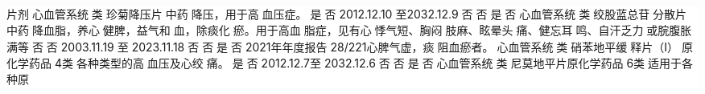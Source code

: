 片剂
心血管系统
类
珍菊降压片
中药
降压，用于高
血压症。
是
否
2012.12.10
至2032.12.9
否
否
是
否
心血管系统
类
绞股蓝总苷
分散片
中药
降血脂，养心
健脾，益气和
血，除痰化
瘀。用于高血
脂症，见有心
悸气短、胸闷
肢麻、眩晕头
痛、健忘耳
鸣、自汗乏力
或脘腹胀满等
否
否
2003.11.19
至
2023.11.18
否
否
是
否
2021年年度报告
28/221心脾气虚，痰
阻血瘀者。
心血管系统
类
硝苯地平缓
释片（Ⅰ）
原化学药品
4类
各种类型的高
血压及心绞
痛。
是
否
2012.12.7至
2032.12.6
否
否
是
否
心血管系统
类
尼莫地平片原化学药品
6类
适用于各种原